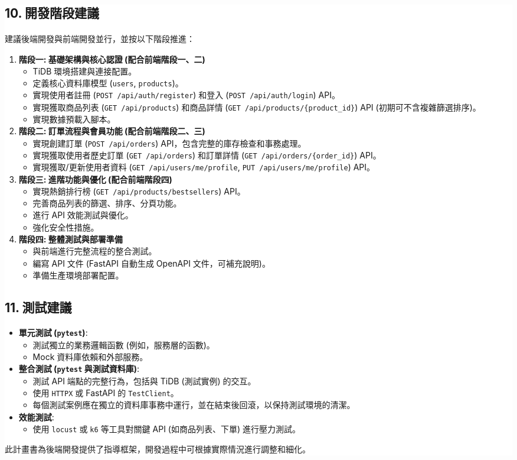 ## 10. 開發階段建議

建議後端開發與前端開發並行，並按以下階段推進：

1.  **階段一: 基礎架構與核心認證 (配合前端階段一、二)**
    *   TiDB 環境搭建與連接配置。
    *   定義核心資料庫模型 (`users`, `products`)。
    *   實現使用者註冊 (`POST /api/auth/register`) 和登入 (`POST /api/auth/login`) API。
    *   實現獲取商品列表 (`GET /api/products`) 和商品詳情 (`GET /api/products/{product_id}`) API (初期可不含複雜篩選排序)。
    *   實現數據預載入腳本。
2.  **階段二: 訂單流程與會員功能 (配合前端階段二、三)**
    *   實現創建訂單 (`POST /api/orders`) API，包含完整的庫存檢查和事務處理。
    *   實現獲取使用者歷史訂單 (`GET /api/orders`) 和訂單詳情 (`GET /api/orders/{order_id}`) API。
    *   實現獲取/更新使用者資料 (`GET /api/users/me/profile`, `PUT /api/users/me/profile`) API。
3.  **階段三: 進階功能與優化 (配合前端階段四)**
    *   實現熱銷排行榜 (`GET /api/products/bestsellers`) API。
    *   完善商品列表的篩選、排序、分頁功能。
    *   進行 API 效能測試與優化。
    *   強化安全性措施。
4.  **階段四: 整體測試與部署準備**
    *   與前端進行完整流程的整合測試。
    *   編寫 API 文件 (FastAPI 自動生成 OpenAPI 文件，可補充說明)。
    *   準備生產環境部署配置。

## 11. 測試建議

*   **單元測試 (`pytest`)**:
    *   測試獨立的業務邏輯函數 (例如，服務層的函數)。
    *   Mock 資料庫依賴和外部服務。
*   **整合測試 (`pytest` 與測試資料庫)**:
    *   測試 API 端點的完整行為，包括與 TiDB (測試實例) 的交互。
    *   使用 `HTTPX` 或 FastAPI 的 `TestClient`。
    *   每個測試案例應在獨立的資料庫事務中運行，並在結束後回滾，以保持測試環境的清潔。
*   **效能測試**:
    *   使用 `locust` 或 `k6` 等工具對關鍵 API (如商品列表、下單) 進行壓力測試。

此計畫書為後端開發提供了指導框架，開發過程中可根據實際情況進行調整和細化。 